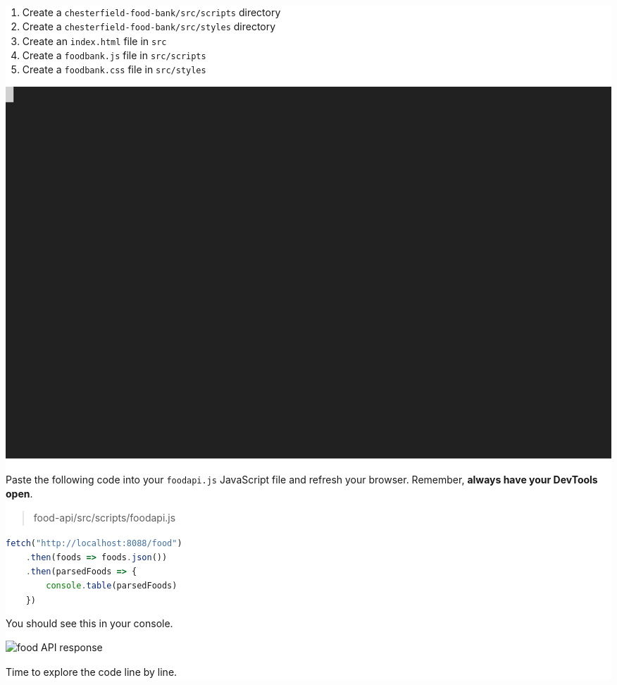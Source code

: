 1. Create a `chesterfield-food-bank/src/scripts` directory
1. Create a `chesterfield-food-bank/src/styles` directory
1. Create an `index.html` file in `src`
1. Create a `foodbank.js` file in `src/scripts`
1. Create a `foodbank.css` file in `src/styles`


![commands to set up the application](./images/chesterfield.svg)


Paste the following code into your `foodapi.js` JavaScript file and refresh your browser. Remember, **always have your DevTools open**.

> food-api/src/scripts/foodapi.js

```js
fetch("http://localhost:8088/food")
    .then(foods => foods.json())
    .then(parsedFoods => {
        console.table(parsedFoods)
    })
```

You should see this in your console.

![food API response](./images/foodapi-response.png)

Time to explore the code line by line.

